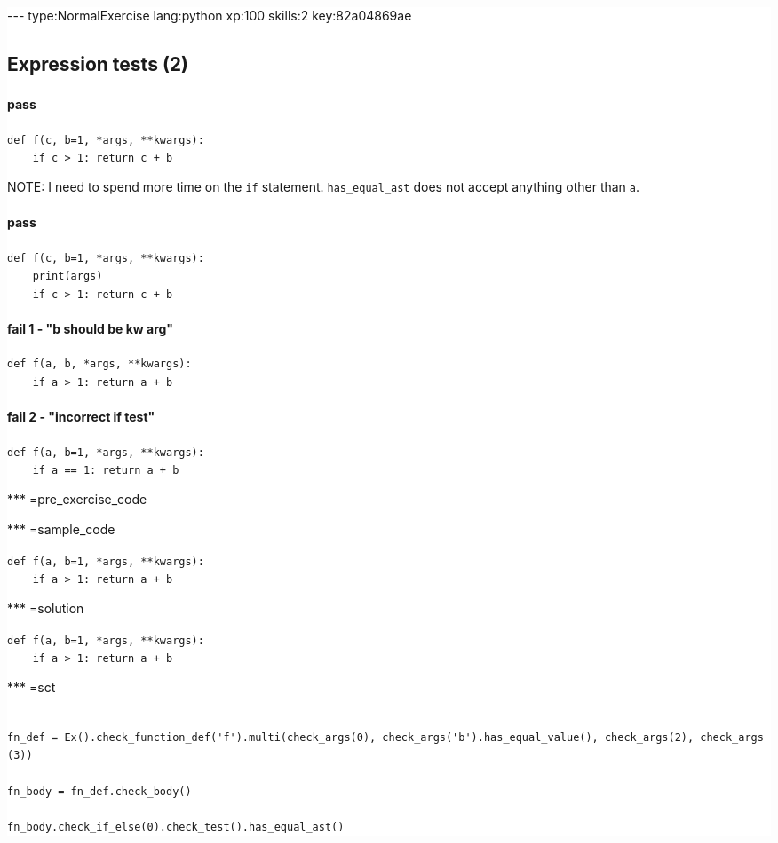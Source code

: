 --- type:NormalExercise lang:python xp:100 skills:2 key:82a04869ae
## Expression tests (2)

#### pass

```
def f(c, b=1, *args, **kwargs):
    if c > 1: return c + b
```

NOTE: I need to spend more time on the `if` statement. `has_equal_ast` does not accept anything other than `a`.

#### pass

```
def f(c, b=1, *args, **kwargs):
    print(args)
    if c > 1: return c + b
```

#### fail 1 - "b should be kw arg"

```
def f(a, b, *args, **kwargs): 
    if a > 1: return a + b
```

#### fail 2 - "incorrect if test"

```
def f(a, b=1, *args, **kwargs):
    if a == 1: return a + b
```


*** =pre_exercise_code
```{python}

```

*** =sample_code
```{python}
def f(a, b=1, *args, **kwargs): 
    if a > 1: return a + b
```

*** =solution
```{python}
def f(a, b=1, *args, **kwargs):
    if a > 1: return a + b
```

*** =sct
```{python}

fn_def = Ex().check_function_def('f').multi(check_args(0), check_args('b').has_equal_value(), check_args(2), check_args(3))

fn_body = fn_def.check_body()

fn_body.check_if_else(0).check_test().has_equal_ast()

```
